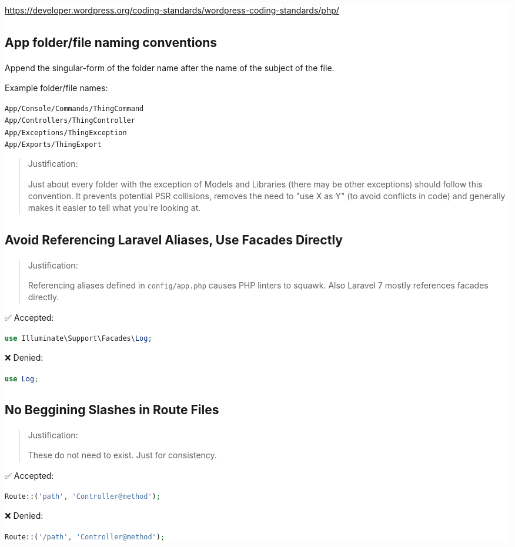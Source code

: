 https://developer.wordpress.org/coding-standards/wordpress-coding-standards/php/

## App folder/file naming conventions

Append the singular-form of the folder name after the name of the subject of the file.

Example folder/file names:

```
App/Console/Commands/ThingCommand
App/Controllers/ThingController
App/Exceptions/ThingException
App/Exports/ThingExport
```

> Justification:
>
> Just about every folder with the exception of Models and Libraries (there may be other exceptions) should follow this convention. It prevents potential PSR collisions, removes the need to "use X as Y" (to avoid conflicts in code) and generally makes it easier to tell what you're looking at.

## Avoid Referencing Laravel Aliases, Use Facades Directly

> Justification:
>
> Referencing aliases defined in `config/app.php` causes PHP linters to squawk.  Also Laravel 7 mostly references facades directly.

:white_check_mark: Accepted:

```php
use Illuminate\Support\Facades\Log;
```

:x: Denied:

```php
use Log;
```

## No Beggining Slashes in Route Files

> Justification:
>
> These do not need to exist.  Just for consistency.

:white_check_mark: Accepted:

```php
Route::('path', 'Controller@method');
```

:x: Denied:

```php
Route::('/path', 'Controller@method');
```
